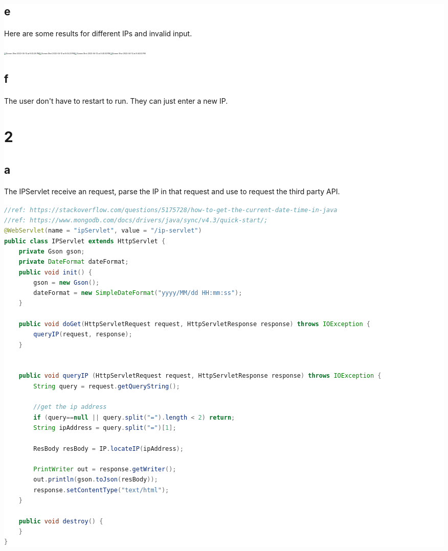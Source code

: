 ## e

Here are some results for different IPs and invalid input.

<img src="/Users/tongmuyu/Library/Application Support/typora-user-images/Screen Shot 2022-04-12 at 9.45.26 PM.png" alt="Screen Shot 2022-04-12 at 9.45.26 PM" style="zoom:25%;" /><img src="/Users/tongmuyu/Library/Application Support/typora-user-images/Screen Shot 2022-04-12 at 9.44.23 PM.png" alt="Screen Shot 2022-04-12 at 9.44.23 PM" style="zoom: 25%;" /><img src="/Users/tongmuyu/Library/Application Support/typora-user-images/Screen Shot 2022-04-12 at 9.45.53 PM.png" alt="Screen Shot 2022-04-12 at 9.45.53 PM" style="zoom:25%;" /><img src="/Users/tongmuyu/Library/Application Support/typora-user-images/Screen Shot 2022-04-12 at 9.44.52 PM.png" alt="Screen Shot 2022-04-12 at 9.44.52 PM" style="zoom:25%;" />



## f

The user don't have to restart to run. They can just enter a new IP.



# 2

## a

The IPServlet receive an request, parse the IP in that request and use to request the third party API.

```java
//ref: https://stackoverflow.com/questions/5175728/how-to-get-the-current-date-time-in-java
//ref: https://www.mongodb.com/docs/drivers/java/sync/v4.3/quick-start/;
@WebServlet(name = "ipServlet", value = "/ip-servlet")
public class IPServlet extends HttpServlet {
    private Gson gson;
    private DateFormat dateFormat;
    public void init() {
        gson = new Gson();
        dateFormat = new SimpleDateFormat("yyyy/MM/dd HH:mm:ss");
    }

    public void doGet(HttpServletRequest request, HttpServletResponse response) throws IOException {
        queryIP(request, response);
    }


    public void queryIP (HttpServletRequest request, HttpServletResponse response) throws IOException {
        String query = request.getQueryString();

        //get the ip address
        if (query==null || query.split("=").length < 2) return;
        String ipAddress = query.split("=")[1];

        ResBody resBody = IP.locateIP(ipAddress);

        PrintWriter out = response.getWriter();
        out.println(gson.toJson(resBody));
        response.setContentType("text/html");
    }

    public void destroy() {
    }
}
```
